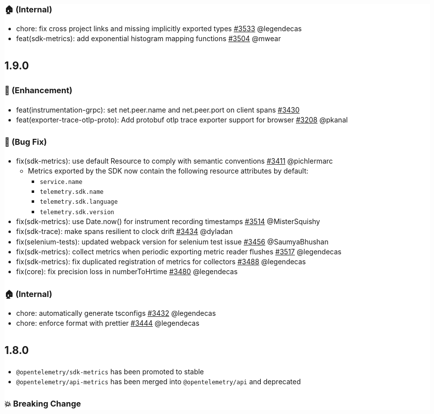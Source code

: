 ### :house: (Internal)

- chore: fix cross project links and missing implicitly exported types [#3533](https://github.com/open-telemetry/opentelemetry-js/pull/3533) @legendecas
- feat(sdk-metrics): add exponential histogram mapping functions [#3504](https://github.com/open-telemetry/opentelemetry-js/pull/3504) @mwear

## 1.9.0

### :rocket: (Enhancement)

- feat(instrumentation-grpc): set net.peer.name and net.peer.port on client spans [#3430](https://github.com/open-telemetry/opentelemetry-js/pull/3430)
- feat(exporter-trace-otlp-proto): Add protobuf otlp trace exporter support for browser [#3208](https://github.com/open-telemetry/opentelemetry-js/pull/3208) @pkanal

### :bug: (Bug Fix)

- fix(sdk-metrics): use default Resource to comply with semantic conventions [#3411](https://github.com/open-telemetry/opentelemetry-js/pull/3411) @pichlermarc
  - Metrics exported by the SDK now contain the following resource attributes by default:
    - `service.name`
    - `telemetry.sdk.name`
    - `telemetry.sdk.language`
    - `telemetry.sdk.version`
- fix(sdk-metrics): use Date.now() for instrument recording timestamps [#3514](https://github.com/open-telemetry/opentelemetry-js/pull/3514) @MisterSquishy
- fix(sdk-trace): make spans resilient to clock drift [#3434](https://github.com/open-telemetry/opentelemetry-js/pull/3434) @dyladan
- fix(selenium-tests): updated webpack version for selenium test issue [#3456](https://github.com/open-telemetry/opentelemetry-js/issues/3456) @SaumyaBhushan
- fix(sdk-metrics): collect metrics when periodic exporting metric reader flushes [#3517](https://github.com/open-telemetry/opentelemetry-js/pull/3517) @legendecas
- fix(sdk-metrics): fix duplicated registration of metrics for collectors [#3488](https://github.com/open-telemetry/opentelemetry-js/pull/3488) @legendecas
- fix(core): fix precision loss in numberToHrtime [#3480](https://github.com/open-telemetry/opentelemetry-js/pull/3480) @legendecas

### :house: (Internal)

- chore: automatically generate tsconfigs [#3432](https://github.com/open-telemetry/opentelemetry-js/pull/3432) @legendecas
- chore: enforce format with prettier [#3444](https://github.com/open-telemetry/opentelemetry-js/pull/3444) @legendecas

## 1.8.0

- `@opentelemetry/sdk-metrics` has been promoted to stable
- `@opentelemetry/api-metrics` has been merged into `@opentelemetry/api` and deprecated

### :boom: Breaking Change
